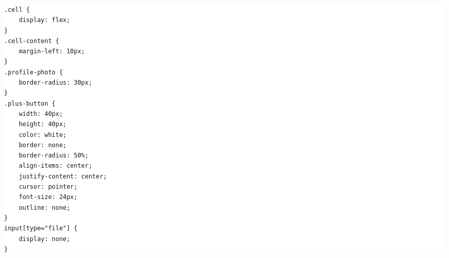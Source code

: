     .cell {
        display: flex;
    }
    .cell-content {
        margin-left: 10px;
    }
    .profile-photo {
        border-radius: 30px;
    }
    .plus-button {
        width: 40px;
        height: 40px;
        color: white;
        border: none;
        border-radius: 50%;
        align-items: center;
        justify-content: center;
        cursor: pointer;
        font-size: 24px;
        outline: none;
    }
    input[type="file"] {
        display: none;
    }
</style>

<style>
    @keyframes screenFlash {
        0% {
            background-color: white;
        }
        50% {
            background-color: #8B0000;
        }
        100% {
            background-color: white;
        }
    }

    .flash {
        animation: screenFlash 2.5s ease-out;
        height: 100vh;
        width: 100vw;
    }
</style>

<style>
    .switch {
        position: relative;
        display: inline-block;
        width: 60px;
        height: 34px;
    }
